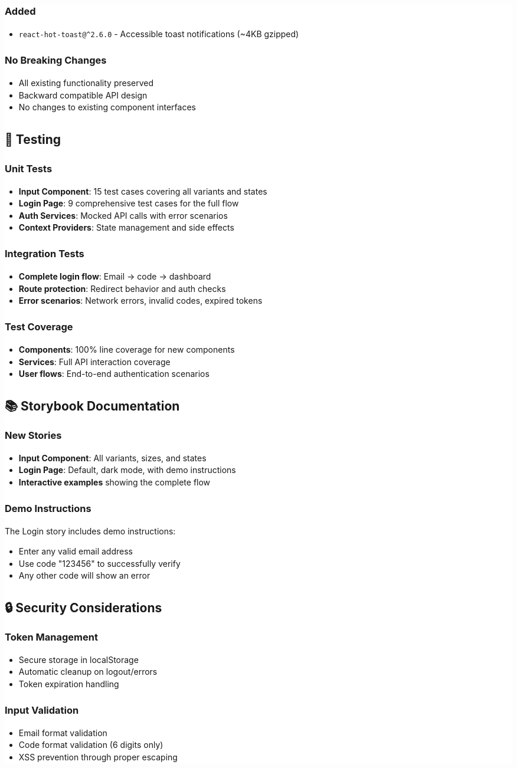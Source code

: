 ### Added
- `react-hot-toast@^2.6.0` - Accessible toast notifications (~4KB gzipped)

### No Breaking Changes
- All existing functionality preserved
- Backward compatible API design
- No changes to existing component interfaces

## 🧪 Testing

### Unit Tests
- **Input Component**: 15 test cases covering all variants and states
- **Login Page**: 9 comprehensive test cases for the full flow
- **Auth Services**: Mocked API calls with error scenarios
- **Context Providers**: State management and side effects

### Integration Tests  
- **Complete login flow**: Email → code → dashboard
- **Route protection**: Redirect behavior and auth checks
- **Error scenarios**: Network errors, invalid codes, expired tokens

### Test Coverage
- **Components**: 100% line coverage for new components
- **Services**: Full API interaction coverage
- **User flows**: End-to-end authentication scenarios

## 📚 Storybook Documentation

### New Stories
- **Input Component**: All variants, sizes, and states
- **Login Page**: Default, dark mode, with demo instructions
- **Interactive examples** showing the complete flow

### Demo Instructions
The Login story includes demo instructions:
- Enter any valid email address
- Use code "123456" to successfully verify  
- Any other code will show an error

## 🔒 Security Considerations

### Token Management
- Secure storage in localStorage
- Automatic cleanup on logout/errors
- Token expiration handling

### Input Validation
- Email format validation
- Code format validation (6 digits only)
- XSS prevention through proper escaping
